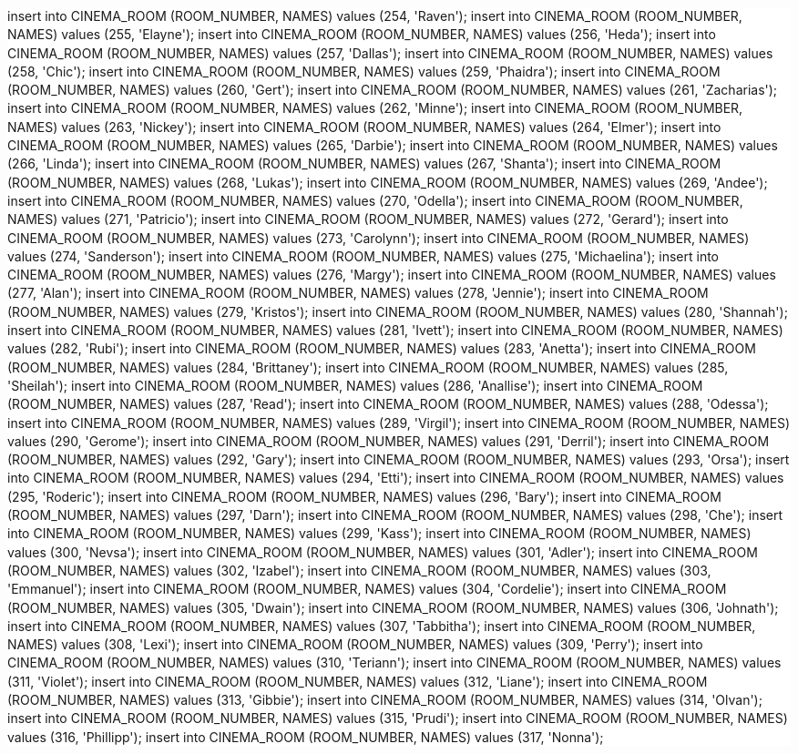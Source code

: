 insert into CINEMA_ROOM (ROOM_NUMBER, NAMES) values (254, 'Raven');
insert into CINEMA_ROOM (ROOM_NUMBER, NAMES) values (255, 'Elayne');
insert into CINEMA_ROOM (ROOM_NUMBER, NAMES) values (256, 'Heda');
insert into CINEMA_ROOM (ROOM_NUMBER, NAMES) values (257, 'Dallas');
insert into CINEMA_ROOM (ROOM_NUMBER, NAMES) values (258, 'Chic');
insert into CINEMA_ROOM (ROOM_NUMBER, NAMES) values (259, 'Phaidra');
insert into CINEMA_ROOM (ROOM_NUMBER, NAMES) values (260, 'Gert');
insert into CINEMA_ROOM (ROOM_NUMBER, NAMES) values (261, 'Zacharias');
insert into CINEMA_ROOM (ROOM_NUMBER, NAMES) values (262, 'Minne');
insert into CINEMA_ROOM (ROOM_NUMBER, NAMES) values (263, 'Nickey');
insert into CINEMA_ROOM (ROOM_NUMBER, NAMES) values (264, 'Elmer');
insert into CINEMA_ROOM (ROOM_NUMBER, NAMES) values (265, 'Darbie');
insert into CINEMA_ROOM (ROOM_NUMBER, NAMES) values (266, 'Linda');
insert into CINEMA_ROOM (ROOM_NUMBER, NAMES) values (267, 'Shanta');
insert into CINEMA_ROOM (ROOM_NUMBER, NAMES) values (268, 'Lukas');
insert into CINEMA_ROOM (ROOM_NUMBER, NAMES) values (269, 'Andee');
insert into CINEMA_ROOM (ROOM_NUMBER, NAMES) values (270, 'Odella');
insert into CINEMA_ROOM (ROOM_NUMBER, NAMES) values (271, 'Patricio');
insert into CINEMA_ROOM (ROOM_NUMBER, NAMES) values (272, 'Gerard');
insert into CINEMA_ROOM (ROOM_NUMBER, NAMES) values (273, 'Carolynn');
insert into CINEMA_ROOM (ROOM_NUMBER, NAMES) values (274, 'Sanderson');
insert into CINEMA_ROOM (ROOM_NUMBER, NAMES) values (275, 'Michaelina');
insert into CINEMA_ROOM (ROOM_NUMBER, NAMES) values (276, 'Margy');
insert into CINEMA_ROOM (ROOM_NUMBER, NAMES) values (277, 'Alan');
insert into CINEMA_ROOM (ROOM_NUMBER, NAMES) values (278, 'Jennie');
insert into CINEMA_ROOM (ROOM_NUMBER, NAMES) values (279, 'Kristos');
insert into CINEMA_ROOM (ROOM_NUMBER, NAMES) values (280, 'Shannah');
insert into CINEMA_ROOM (ROOM_NUMBER, NAMES) values (281, 'Ivett');
insert into CINEMA_ROOM (ROOM_NUMBER, NAMES) values (282, 'Rubi');
insert into CINEMA_ROOM (ROOM_NUMBER, NAMES) values (283, 'Anetta');
insert into CINEMA_ROOM (ROOM_NUMBER, NAMES) values (284, 'Brittaney');
insert into CINEMA_ROOM (ROOM_NUMBER, NAMES) values (285, 'Sheilah');
insert into CINEMA_ROOM (ROOM_NUMBER, NAMES) values (286, 'Anallise');
insert into CINEMA_ROOM (ROOM_NUMBER, NAMES) values (287, 'Read');
insert into CINEMA_ROOM (ROOM_NUMBER, NAMES) values (288, 'Odessa');
insert into CINEMA_ROOM (ROOM_NUMBER, NAMES) values (289, 'Virgil');
insert into CINEMA_ROOM (ROOM_NUMBER, NAMES) values (290, 'Gerome');
insert into CINEMA_ROOM (ROOM_NUMBER, NAMES) values (291, 'Derril');
insert into CINEMA_ROOM (ROOM_NUMBER, NAMES) values (292, 'Gary');
insert into CINEMA_ROOM (ROOM_NUMBER, NAMES) values (293, 'Orsa');
insert into CINEMA_ROOM (ROOM_NUMBER, NAMES) values (294, 'Etti');
insert into CINEMA_ROOM (ROOM_NUMBER, NAMES) values (295, 'Roderic');
insert into CINEMA_ROOM (ROOM_NUMBER, NAMES) values (296, 'Bary');
insert into CINEMA_ROOM (ROOM_NUMBER, NAMES) values (297, 'Darn');
insert into CINEMA_ROOM (ROOM_NUMBER, NAMES) values (298, 'Che');
insert into CINEMA_ROOM (ROOM_NUMBER, NAMES) values (299, 'Kass');
insert into CINEMA_ROOM (ROOM_NUMBER, NAMES) values (300, 'Nevsa');
insert into CINEMA_ROOM (ROOM_NUMBER, NAMES) values (301, 'Adler');
insert into CINEMA_ROOM (ROOM_NUMBER, NAMES) values (302, 'Izabel');
insert into CINEMA_ROOM (ROOM_NUMBER, NAMES) values (303, 'Emmanuel');
insert into CINEMA_ROOM (ROOM_NUMBER, NAMES) values (304, 'Cordelie');
insert into CINEMA_ROOM (ROOM_NUMBER, NAMES) values (305, 'Dwain');
insert into CINEMA_ROOM (ROOM_NUMBER, NAMES) values (306, 'Johnath');
insert into CINEMA_ROOM (ROOM_NUMBER, NAMES) values (307, 'Tabbitha');
insert into CINEMA_ROOM (ROOM_NUMBER, NAMES) values (308, 'Lexi');
insert into CINEMA_ROOM (ROOM_NUMBER, NAMES) values (309, 'Perry');
insert into CINEMA_ROOM (ROOM_NUMBER, NAMES) values (310, 'Teriann');
insert into CINEMA_ROOM (ROOM_NUMBER, NAMES) values (311, 'Violet');
insert into CINEMA_ROOM (ROOM_NUMBER, NAMES) values (312, 'Liane');
insert into CINEMA_ROOM (ROOM_NUMBER, NAMES) values (313, 'Gibbie');
insert into CINEMA_ROOM (ROOM_NUMBER, NAMES) values (314, 'Olvan');
insert into CINEMA_ROOM (ROOM_NUMBER, NAMES) values (315, 'Prudi');
insert into CINEMA_ROOM (ROOM_NUMBER, NAMES) values (316, 'Phillipp');
insert into CINEMA_ROOM (ROOM_NUMBER, NAMES) values (317, 'Nonna');